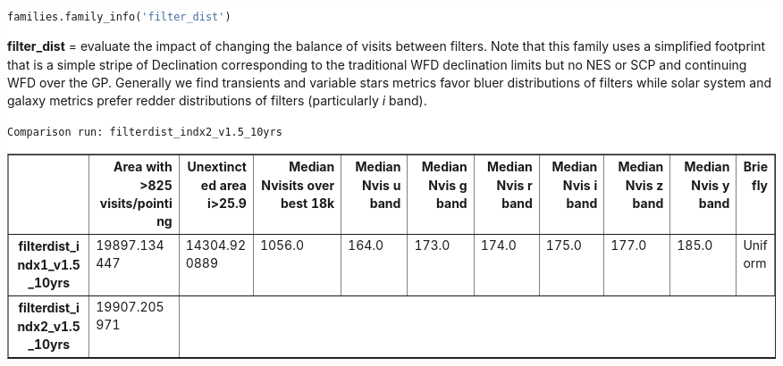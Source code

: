 


<a id='filter_dist'></a>


```python
families.family_info('filter_dist')
```


**filter_dist** = evaluate the impact of changing the balance of visits between filters. Note that this family uses a simplified footprint that is a simple stripe of Declination corresponding to the traditional WFD declination limits but no NES or SCP and continuing WFD over the GP. Generally we find transients and variable stars metrics favor bluer distributions of filters while solar system and galaxy metrics prefer redder distributions of filters (particularly *i* band). 


    Comparison run: filterdist_indx2_v1.5_10yrs





<div>
<style scoped>
    .dataframe tbody tr th:only-of-type {
        vertical-align: middle;
    }

    .dataframe tbody tr th {
        vertical-align: top;
    }

    .dataframe thead th {
        text-align: right;
    }
</style>
<table border="1" class="dataframe">
  <thead>
    <tr style="text-align: right;">
      <th></th>
      <th>Area with &gt;825 visits/pointing</th>
      <th>Unextincted area i&gt;25.9</th>
      <th>Median Nvisits over best 18k</th>
      <th>Median Nvis u band</th>
      <th>Median Nvis g band</th>
      <th>Median Nvis r band</th>
      <th>Median Nvis i band</th>
      <th>Median Nvis z band</th>
      <th>Median Nvis y band</th>
      <th>Briefly</th>
    </tr>
  </thead>
  <tbody>
    <tr>
      <th>filterdist_indx1_v1.5_10yrs</th>
      <td>19897.134447</td>
      <td>14304.920889</td>
      <td>1056.0</td>
      <td>164.0</td>
      <td>173.0</td>
      <td>174.0</td>
      <td>175.0</td>
      <td>177.0</td>
      <td>185.0</td>
      <td>Uniform</td>
    </tr>
    <tr>
      <th>filterdist_indx2_v1.5_10yrs</th>
      <td>19907.205971</td>